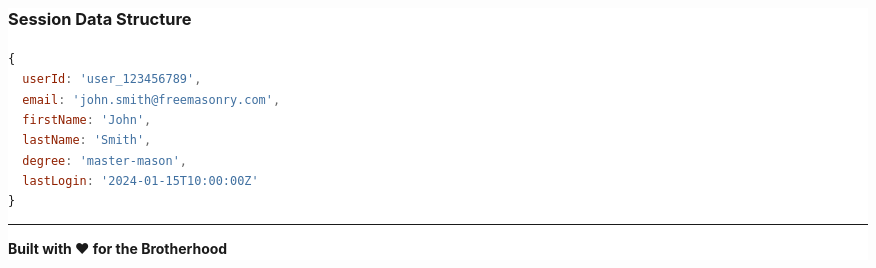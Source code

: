 ### Session Data Structure
```javascript
{
  userId: 'user_123456789',
  email: 'john.smith@freemasonry.com',
  firstName: 'John',
  lastName: 'Smith',
  degree: 'master-mason',
  lastLogin: '2024-01-15T10:00:00Z'
}
```

---

**Built with ❤️ for the Brotherhood** 